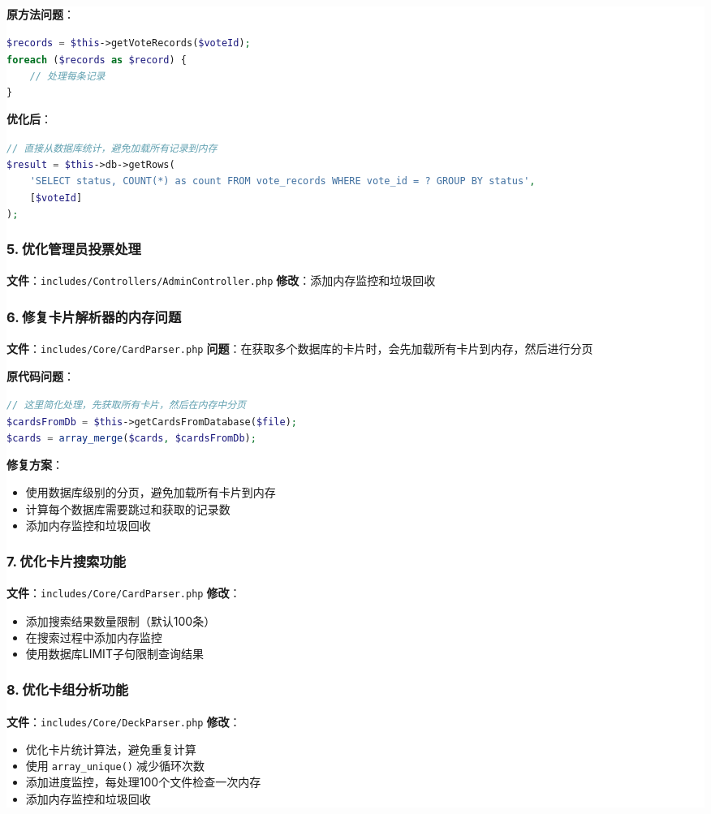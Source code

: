 **原方法问题**：
```php
$records = $this->getVoteRecords($voteId);
foreach ($records as $record) {
    // 处理每条记录
}
```

**优化后**：
```php
// 直接从数据库统计，避免加载所有记录到内存
$result = $this->db->getRows(
    'SELECT status, COUNT(*) as count FROM vote_records WHERE vote_id = ? GROUP BY status',
    [$voteId]
);
```

### 5. 优化管理员投票处理

**文件**：`includes/Controllers/AdminController.php`
**修改**：添加内存监控和垃圾回收

### 6. 修复卡片解析器的内存问题

**文件**：`includes/Core/CardParser.php`
**问题**：在获取多个数据库的卡片时，会先加载所有卡片到内存，然后进行分页

**原代码问题**：
```php
// 这里简化处理，先获取所有卡片，然后在内存中分页
$cardsFromDb = $this->getCardsFromDatabase($file);
$cards = array_merge($cards, $cardsFromDb);
```

**修复方案**：
- 使用数据库级别的分页，避免加载所有卡片到内存
- 计算每个数据库需要跳过和获取的记录数
- 添加内存监控和垃圾回收

### 7. 优化卡片搜索功能

**文件**：`includes/Core/CardParser.php`
**修改**：
- 添加搜索结果数量限制（默认100条）
- 在搜索过程中添加内存监控
- 使用数据库LIMIT子句限制查询结果

### 8. 优化卡组分析功能

**文件**：`includes/Core/DeckParser.php`
**修改**：
- 优化卡片统计算法，避免重复计算
- 使用 `array_unique()` 减少循环次数
- 添加进度监控，每处理100个文件检查一次内存
- 添加内存监控和垃圾回收
